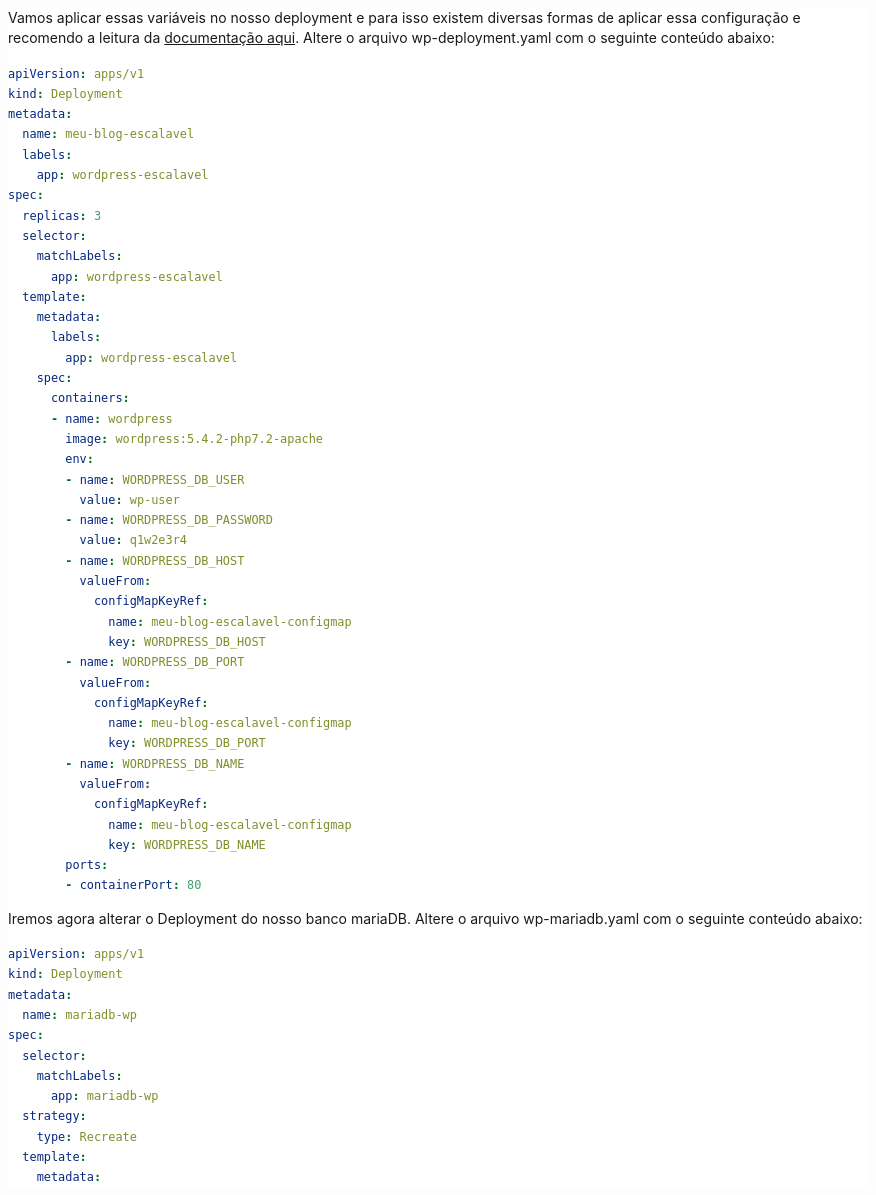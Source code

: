 Vamos aplicar essas variáveis no nosso deployment e para isso existem diversas formas de aplicar essa configuração e recomendo a leitura da [documentação aqui](https://kubernetes.io/docs/tasks/configure-pod-container/configure-pod-configmap/#use-configmap-defined-environment-variables-in-pod-commands). Altere o arquivo wp-deployment.yaml com o seguinte conteúdo abaixo:

```yaml
apiVersion: apps/v1
kind: Deployment
metadata:
  name: meu-blog-escalavel
  labels:
    app: wordpress-escalavel
spec:
  replicas: 3
  selector:
    matchLabels:
      app: wordpress-escalavel
  template:
    metadata:
      labels:
        app: wordpress-escalavel
    spec:
      containers:
      - name: wordpress
        image: wordpress:5.4.2-php7.2-apache
        env:
        - name: WORDPRESS_DB_USER
          value: wp-user
        - name: WORDPRESS_DB_PASSWORD
          value: q1w2e3r4
        - name: WORDPRESS_DB_HOST
          valueFrom:
            configMapKeyRef:
              name: meu-blog-escalavel-configmap
              key: WORDPRESS_DB_HOST
        - name: WORDPRESS_DB_PORT
          valueFrom:
            configMapKeyRef:
              name: meu-blog-escalavel-configmap
              key: WORDPRESS_DB_PORT
        - name: WORDPRESS_DB_NAME
          valueFrom:
            configMapKeyRef:
              name: meu-blog-escalavel-configmap
              key: WORDPRESS_DB_NAME
        ports:
        - containerPort: 80
```

Iremos agora alterar o Deployment do nosso banco mariaDB. Altere o arquivo wp-mariadb.yaml com o seguinte conteúdo abaixo:

```yaml
apiVersion: apps/v1
kind: Deployment
metadata:
  name: mariadb-wp
spec:
  selector:
    matchLabels:
      app: mariadb-wp
  strategy:
    type: Recreate
  template:
    metadata:
```